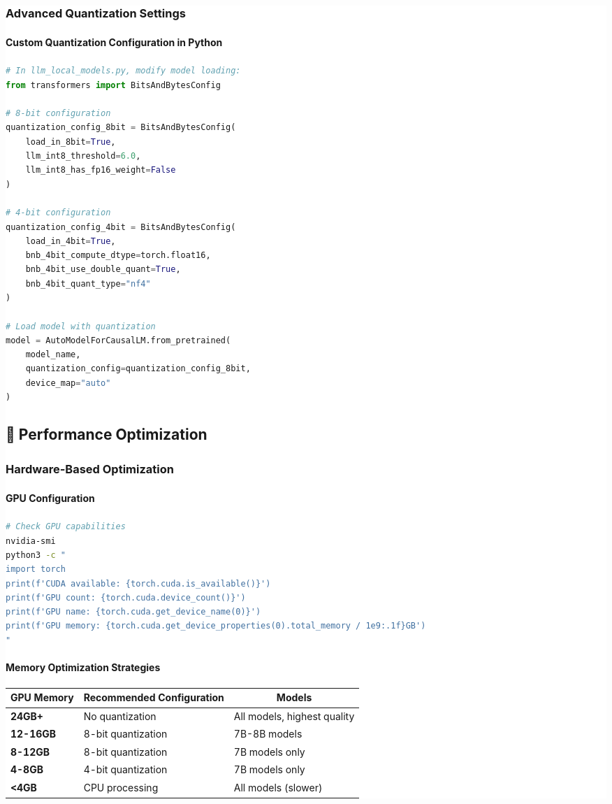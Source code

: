 ### Advanced Quantization Settings

#### Custom Quantization Configuration in Python
```python
# In llm_local_models.py, modify model loading:
from transformers import BitsAndBytesConfig

# 8-bit configuration
quantization_config_8bit = BitsAndBytesConfig(
    load_in_8bit=True,
    llm_int8_threshold=6.0,
    llm_int8_has_fp16_weight=False
)

# 4-bit configuration
quantization_config_4bit = BitsAndBytesConfig(
    load_in_4bit=True,
    bnb_4bit_compute_dtype=torch.float16,
    bnb_4bit_use_double_quant=True,
    bnb_4bit_quant_type="nf4"
)

# Load model with quantization
model = AutoModelForCausalLM.from_pretrained(
    model_name,
    quantization_config=quantization_config_8bit,
    device_map="auto"
)
```

## 🚀 Performance Optimization

### Hardware-Based Optimization

#### GPU Configuration
```bash
# Check GPU capabilities
nvidia-smi
python3 -c "
import torch
print(f'CUDA available: {torch.cuda.is_available()}')
print(f'GPU count: {torch.cuda.device_count()}')
print(f'GPU name: {torch.cuda.get_device_name(0)}')
print(f'GPU memory: {torch.cuda.get_device_properties(0).total_memory / 1e9:.1f}GB')
"
```

#### Memory Optimization Strategies

| GPU Memory | Recommended Configuration | Models |
|------------|--------------------------|--------|
| **24GB+** | No quantization | All models, highest quality |
| **12-16GB** | 8-bit quantization | 7B-8B models |
| **8-12GB** | 8-bit quantization | 7B models only |
| **4-8GB** | 4-bit quantization | 7B models only |
| **<4GB** | CPU processing | All models (slower) |
